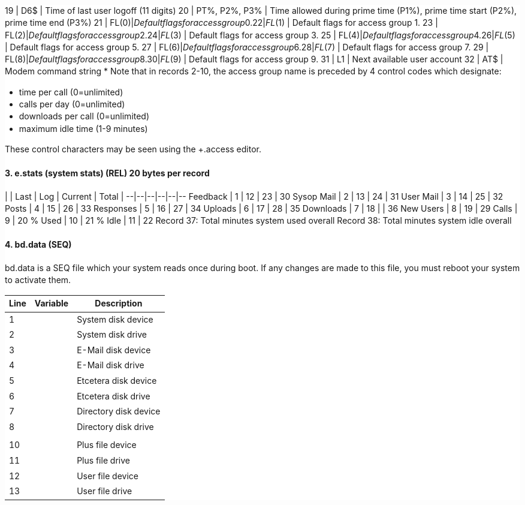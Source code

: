19 | D6$ | Time of last user logoff (11 digits)
20 | PT%, P2%, P3% | Time allowed during prime time (P1%), prime time start (P2%), prime time end (P3%)
21 | FL$(0) | Default flags for access group 0.
22 | FL$(1) | Default flags for access group 1.
23 | FL$(2) | Default flags for access group 2.
24 | FL$(3) | Default flags for access group 3.
25 | FL$(4) | Default flags for access group 4.
26 | FL$(5) | Default flags for access group 5.
27 | FL$(6) | Default flags for access group 6.
28 | FL$(7) | Default flags for access group 7.
29 | FL$(8) | Default flags for access group 8.
30 | FL$(9) | Default flags for access group 9.
31 | L1 | Next available user account
32 | AT$ | Modem command string
\* Note that in records 2-10, the access group name is preceded by 4 control codes which designate:  

-   time per call (0=unlimited)
-   calls per day (0=unlimited)
-   downloads per call (0=unlimited)
-   maximum idle time (1-9 minutes)  
    

These control characters may be seen using the +.access editor.

  
####  3. e.stats (system stats) (REL) 20 bytes per record  
  
  |  | Last | Log | Current | Total | 
--|--|--|--|--|--
Feedback | 1 | 12 | 23 | 30
Sysop Mail | 2 | 13 | 24 | 31
User Mail | 3 | 14 | 25 | 32
Posts | 4 | 15 | 26 | 33
Responses | 5 | 16 | 27 | 34
Uploads | 6 | 17 | 28 | 35
Downloads | 7 | 18  | | 36
New Users | 8 | 19 | 29
Calls | 9 | 20
% Used | 10 | 21
% Idle | 11 | 22
Record 37: Total minutes system used overall
Record 38: Total minutes system idle overall

  
#### 4. bd.data (SEQ)  
  
bd.data is a SEQ file which your system reads once during boot. If any changes are made to this file, you must reboot your system to activate them.  
  

Line | Variable | Description
--|--|--
1 |  | System disk device
2 |  | System disk drive
3 |  | E-Mail disk device
4 |  | E-Mail disk drive
5 |  | Etcetera disk device
6 |  | Etcetera disk drive
7 |  | Directory disk device
8 |  | Directory disk drive
 |  | 
10 |  | Plus file device
11 |  | Plus file drive
12 |  | User file device
13 |  | User file drive